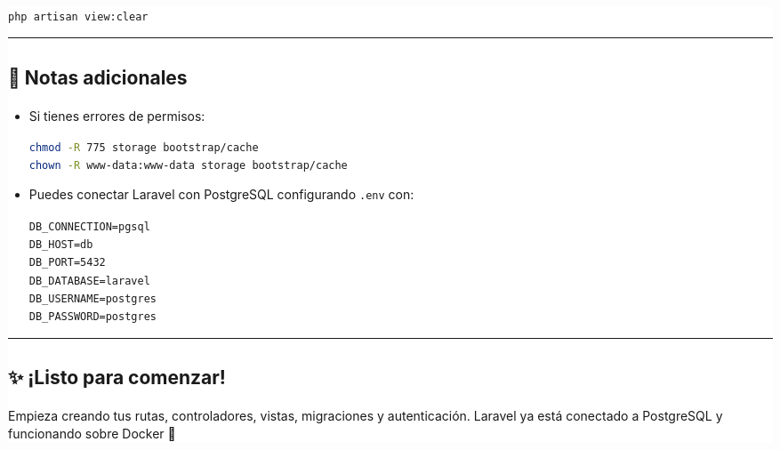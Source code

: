 ```bash
php artisan view:clear
```

---

## 🧠 Notas adicionales

- Si tienes errores de permisos:
  ```bash
  chmod -R 775 storage bootstrap/cache
  chown -R www-data:www-data storage bootstrap/cache
  ```

- Puedes conectar Laravel con PostgreSQL configurando `.env` con:
  ```
  DB_CONNECTION=pgsql
  DB_HOST=db
  DB_PORT=5432
  DB_DATABASE=laravel
  DB_USERNAME=postgres
  DB_PASSWORD=postgres
  ```

---

## ✨ ¡Listo para comenzar!

Empieza creando tus rutas, controladores, vistas, migraciones y autenticación. Laravel ya está conectado a PostgreSQL y funcionando sobre Docker 🚀